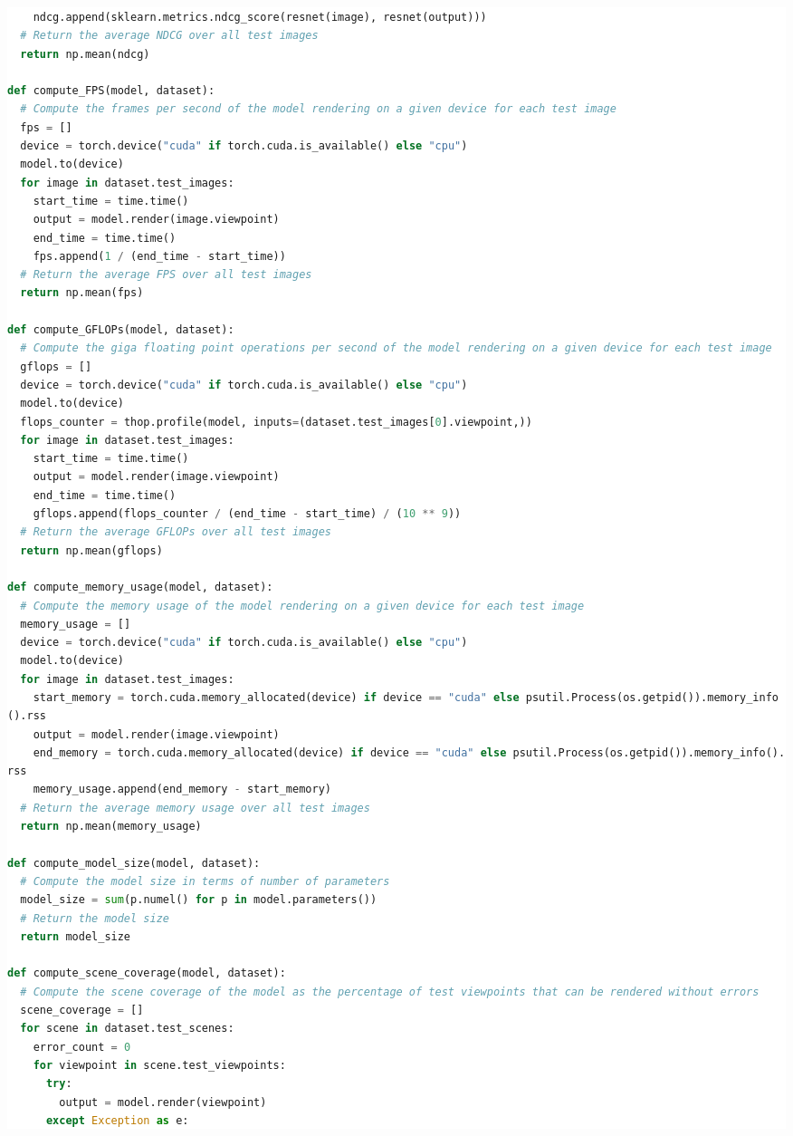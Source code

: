 ```python
    ndcg.append(sklearn.metrics.ndcg_score(resnet(image), resnet(output)))
  # Return the average NDCG over all test images
  return np.mean(ndcg)

def compute_FPS(model, dataset):
  # Compute the frames per second of the model rendering on a given device for each test image
  fps = []
  device = torch.device("cuda" if torch.cuda.is_available() else "cpu")
  model.to(device)
  for image in dataset.test_images:
    start_time = time.time()
    output = model.render(image.viewpoint)
    end_time = time.time()
    fps.append(1 / (end_time - start_time))
  # Return the average FPS over all test images
  return np.mean(fps)

def compute_GFLOPs(model, dataset):
  # Compute the giga floating point operations per second of the model rendering on a given device for each test image
  gflops = []
  device = torch.device("cuda" if torch.cuda.is_available() else "cpu")
  model.to(device)
  flops_counter = thop.profile(model, inputs=(dataset.test_images[0].viewpoint,))
  for image in dataset.test_images:
    start_time = time.time()
    output = model.render(image.viewpoint)
    end_time = time.time()
    gflops.append(flops_counter / (end_time - start_time) / (10 ** 9))
  # Return the average GFLOPs over all test images
  return np.mean(gflops)

def compute_memory_usage(model, dataset):
  # Compute the memory usage of the model rendering on a given device for each test image
  memory_usage = []
  device = torch.device("cuda" if torch.cuda.is_available() else "cpu")
  model.to(device)
  for image in dataset.test_images:
    start_memory = torch.cuda.memory_allocated(device) if device == "cuda" else psutil.Process(os.getpid()).memory_info().rss
    output = model.render(image.viewpoint)
    end_memory = torch.cuda.memory_allocated(device) if device == "cuda" else psutil.Process(os.getpid()).memory_info().rss
    memory_usage.append(end_memory - start_memory)
  # Return the average memory usage over all test images
  return np.mean(memory_usage)

def compute_model_size(model, dataset):
  # Compute the model size in terms of number of parameters
  model_size = sum(p.numel() for p in model.parameters())
  # Return the model size
  return model_size

def compute_scene_coverage(model, dataset):
  # Compute the scene coverage of the model as the percentage of test viewpoints that can be rendered without errors
  scene_coverage = []
  for scene in dataset.test_scenes:
    error_count = 0
    for viewpoint in scene.test_viewpoints:
      try:
        output = model.render(viewpoint)
      except Exception as e:
```

[1]: https://arxiv.org/abs/2305.17916 "[2305.17916] Volume Feature Rendering for Fast Neural ... - arXiv.org"
[2]: https://arxiv.org/pdf/2305.18479v1 "FMM-X3D: FPGA-based modeling and mapping of X3D for Human ... - arXiv.org"
[3]: https://arxiv-export3.library.cornell.edu/abs/2305.18079v3 "[2305.18079v3] Towards a Robust Framework for NeRF Evaluation"